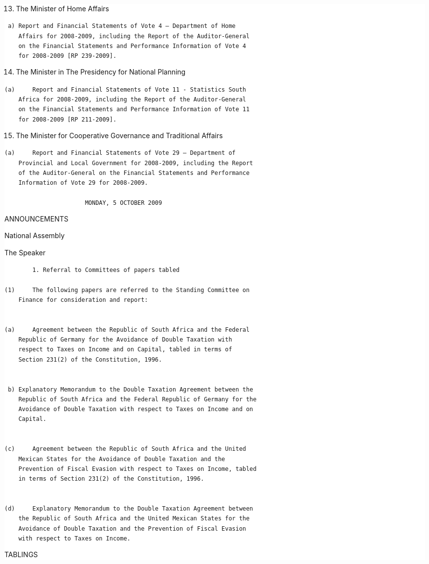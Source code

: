 13.   The Minister of Home Affairs

     a) Report and Financial Statements of Vote 4 – Department of Home
        Affairs for 2008-2009, including the Report of the Auditor-General
        on the Financial Statements and Performance Information of Vote 4
        for 2008-2009 [RP 239-2009].


14.   The Minister in The Presidency for National Planning

    (a)     Report and Financial Statements of Vote 11 - Statistics South
        Africa for 2008-2009, including the Report of the Auditor-General
        on the Financial Statements and Performance Information of Vote 11
        for 2008-2009 [RP 211-2009].


15.   The Minister for Cooperative Governance and Traditional Affairs

    (a)     Report and Financial Statements of Vote 29 – Department of
        Provincial and Local Government for 2008-2009, including the Report
        of the Auditor-General on the Financial Statements and Performance
        Information of Vote 29 for 2008-2009.

                           MONDAY, 5 OCTOBER 2009

ANNOUNCEMENTS

National Assembly

The Speaker

            1. Referral to Committees of papers tabled

    (1)     The following papers are referred to the Standing Committee on
        Finance for consideration and report:


    (a)     Agreement between the Republic of South Africa and the Federal
        Republic of Germany for the Avoidance of Double Taxation with
        respect to Taxes on Income and on Capital, tabled in terms of
        Section 231(2) of the Constitution, 1996.


     b) Explanatory Memorandum to the Double Taxation Agreement between the
        Republic of South Africa and the Federal Republic of Germany for the
        Avoidance of Double Taxation with respect to Taxes on Income and on
        Capital.


    (c)     Agreement between the Republic of South Africa and the United
        Mexican States for the Avoidance of Double Taxation and the
        Prevention of Fiscal Evasion with respect to Taxes on Income, tabled
        in terms of Section 231(2) of the Constitution, 1996.


    (d)     Explanatory Memorandum to the Double Taxation Agreement between
        the Republic of South Africa and the United Mexican States for the
        Avoidance of Double Taxation and the Prevention of Fiscal Evasion
        with respect to Taxes on Income.

TABLINGS
